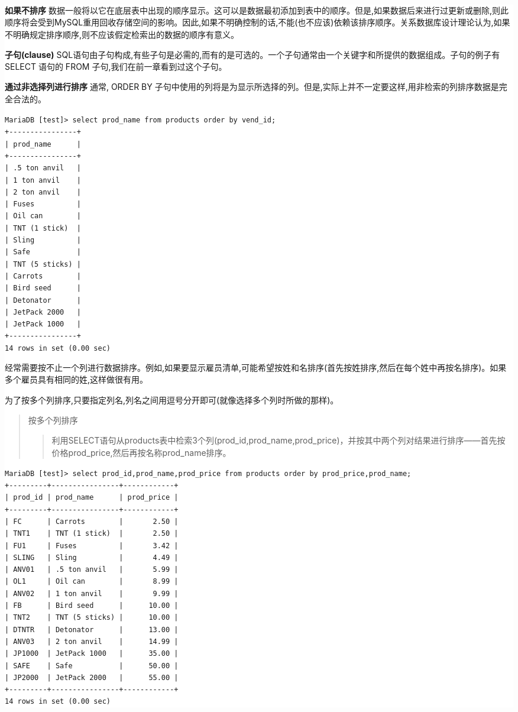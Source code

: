 **如果不排序** 数据一般将以它在底层表中出现的顺序显示。这可以是数据最初添加到表中的顺序。但是,如果数据后来进行过更新或删除,则此顺序将会受到MySQL重用回收存储空间的影响。因此,如果不明确控制的话,不能(也不应该)依赖该排序顺序。关系数据库设计理论认为,如果不明确规定排序顺序,则不应该假定检索出的数据的顺序有意义。

**子句(clause)** SQL语句由子句构成,有些子句是必需的,而有的是可选的。一个子句通常由一个关键字和所提供的数据组成。子句的例子有 SELECT 语句的 FROM 子句,我们在前一章看到过这个子句。

**通过非选择列进行排序** 通常, ORDER BY 子句中使用的列将是为显示所选择的列。但是,实际上并不一定要这样,用非检索的列排序数据是完全合法的。

```shell
MariaDB [test]> select prod_name from products order by vend_id;
+----------------+
| prod_name      |
+----------------+
| .5 ton anvil   |
| 1 ton anvil    |
| 2 ton anvil    |
| Fuses          |
| Oil can        |
| TNT (1 stick)  |
| Sling          |
| Safe           |
| TNT (5 sticks) |
| Carrots        |
| Bird seed      |
| Detonator      |
| JetPack 2000   |
| JetPack 1000   |
+----------------+
14 rows in set (0.00 sec)
```

经常需要按不止一个列进行数据排序。例如,如果要显示雇员清单,可能希望按姓和名排序(首先按姓排序,然后在每个姓中再按名排序)。如果多个雇员具有相同的姓,这样做很有用。

为了按多个列排序,只要指定列名,列名之间用逗号分开即可(就像选择多个列时所做的那样)。

> 按多个列排序
>
> > 利用SELECT语句从products表中检索3个列(prod_id,prod_name,prod_price)，并按其中两个列对结果进行排序——首先按价格prod_price,然后再按名称prod_name排序。

```shell
MariaDB [test]> select prod_id,prod_name,prod_price from products order by prod_price,prod_name;
+---------+----------------+------------+
| prod_id | prod_name      | prod_price |
+---------+----------------+------------+
| FC      | Carrots        |       2.50 |
| TNT1    | TNT (1 stick)  |       2.50 |
| FU1     | Fuses          |       3.42 |
| SLING   | Sling          |       4.49 |
| ANV01   | .5 ton anvil   |       5.99 |
| OL1     | Oil can        |       8.99 |
| ANV02   | 1 ton anvil    |       9.99 |
| FB      | Bird seed      |      10.00 |
| TNT2    | TNT (5 sticks) |      10.00 |
| DTNTR   | Detonator      |      13.00 |
| ANV03   | 2 ton anvil    |      14.99 |
| JP1000  | JetPack 1000   |      35.00 |
| SAFE    | Safe           |      50.00 |
| JP2000  | JetPack 2000   |      55.00 |
+---------+----------------+------------+
14 rows in set (0.00 sec)
```
